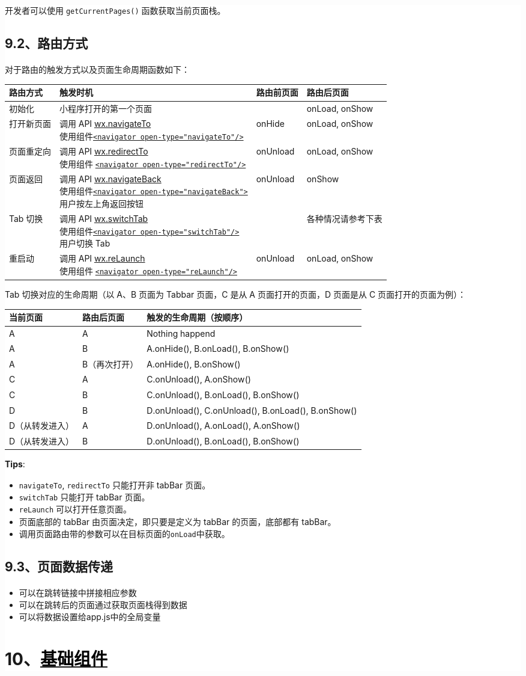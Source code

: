 开发者可以使用 `getCurrentPages()` 函数获取当前页面栈。

## 9.2、路由方式

对于路由的触发方式以及页面生命周期函数如下：

| 路由方式   | 触发时机                                                     | 路由前页面 | 路由后页面         |
| :--------- | :----------------------------------------------------------- | :--------- | :----------------- |
| 初始化     | 小程序打开的第一个页面                                       |            | onLoad, onShow     |
| 打开新页面 | 调用 API [wx.navigateTo](https://developers.weixin.qq.com/miniprogram/dev/api/route/wx.navigateTo.html) <br />使用组件[`<navigator open-type="navigateTo"/>`](https://developers.weixin.qq.com/miniprogram/dev/component/navigator.html) | onHide     | onLoad, onShow     |
| 页面重定向 | 调用 API [wx.redirectTo](https://developers.weixin.qq.com/miniprogram/dev/api/route/wx.redirectTo.html) <br />使用组件 [`<navigator open-type="redirectTo"/>`](https://developers.weixin.qq.com/miniprogram/dev/component/navigator.html) | onUnload   | onLoad, onShow     |
| 页面返回   | 调用 API [wx.navigateBack](https://developers.weixin.qq.com/miniprogram/dev/api/route/wx.navigateBack.html) <br />使用组件[`<navigator open-type="navigateBack">`](https://developers.weixin.qq.com/miniprogram/dev/component/navigator.html) <br />用户按左上角返回按钮 | onUnload   | onShow             |
| Tab 切换   | 调用 API [wx.switchTab](https://developers.weixin.qq.com/miniprogram/dev/api/route/wx.switchTab.html)<br /> 使用组件[`<navigator open-type="switchTab"/>`](https://developers.weixin.qq.com/miniprogram/dev/component/navigator.html)<br />用户切换 Tab |            | 各种情况请参考下表 |
| 重启动     | 调用 API [wx.reLaunch](https://developers.weixin.qq.com/miniprogram/dev/api/route/wx.reLaunch.html) <br />使用组件 [`<navigator open-type="reLaunch"/>`](https://developers.weixin.qq.com/miniprogram/dev/component/navigator.html) | onUnload   | onLoad, onShow     |

Tab 切换对应的生命周期（以 A、B 页面为 Tabbar 页面，C 是从 A 页面打开的页面，D 页面是从 C 页面打开的页面为例）：

| 当前页面        | 路由后页面    | 触发的生命周期（按顺序）                           |
| :-------------- | :------------ | :------------------------------------------------- |
| A               | A             | Nothing happend                                    |
| A               | B             | A.onHide(), B.onLoad(), B.onShow()                 |
| A               | B（再次打开） | A.onHide(), B.onShow()                             |
| C               | A             | C.onUnload(), A.onShow()                           |
| C               | B             | C.onUnload(), B.onLoad(), B.onShow()               |
| D               | B             | D.onUnload(), C.onUnload(), B.onLoad(), B.onShow() |
| D（从转发进入） | A             | D.onUnload(), A.onLoad(), A.onShow()               |
| D（从转发进入） | B             | D.onUnload(), B.onLoad(), B.onShow()               |

**Tips**:

- `navigateTo`, `redirectTo` 只能打开非 tabBar 页面。
- `switchTab` 只能打开 tabBar 页面。
- `reLaunch` 可以打开任意页面。
- 页面底部的 tabBar 由页面决定，即只要是定义为 tabBar 的页面，底部都有 tabBar。
- 调用页面路由带的参数可以在目标页面的`onLoad`中获取。

## 9.3、页面数据传递

- 可以在跳转链接中拼接相应参数
- 可以在跳转后的页面通过获取页面栈得到数据
- 可以将数据设置给app.js中的全局变量

# 10、[<font color="#000000">基础组件</font>](https://developers.weixin.qq.com/miniprogram/dev/component/ )

